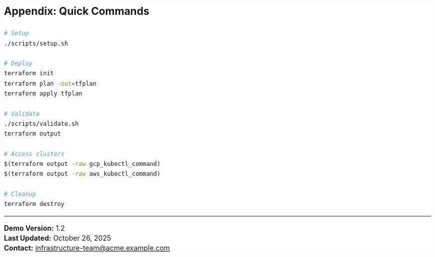 
## Appendix: Quick Commands

```bash
# Setup
./scripts/setup.sh

# Deploy
terraform init
terraform plan -out=tfplan
terraform apply tfplan

# Validate
./scripts/validate.sh
terraform output

# Access clusters
$(terraform output -raw gcp_kubectl_command)
$(terraform output -raw aws_kubectl_command)

# Cleanup
terraform destroy
```

---

**Demo Version:** 1.2  
**Last Updated:** October 26, 2025  
**Contact:** infrastructure-team@acme.example.com
